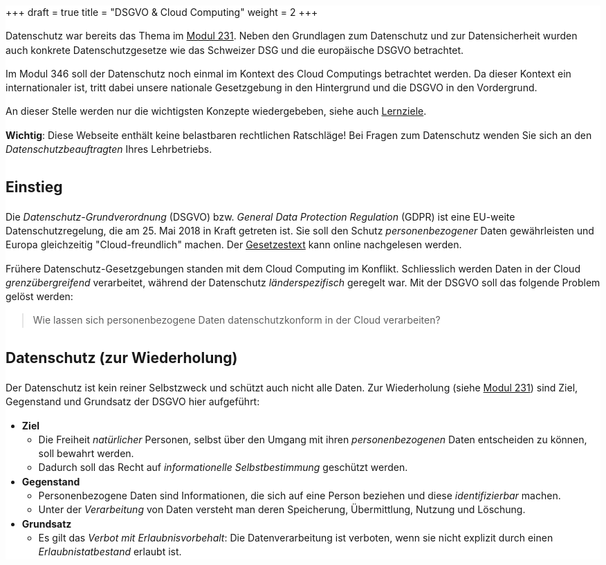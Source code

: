 +++
draft = true
title = "DSGVO & Cloud Computing"
weight = 2
+++

Datenschutz war bereits das Thema im [Modul
231](https://www.modulbaukasten.ch/module/231/1/de-DE?title=Datenschutz-und-Datensicherheit-anwenden).
Neben den Grundlagen zum Datenschutz und zur Datensicherheit wurden auch
konkrete Datenschutzgesetze wie das Schweizer DSG und die europäische DSGVO
betrachtet.

Im Modul 346 soll der Datenschutz noch einmal im Kontext des Cloud Computings
betrachtet werden. Da dieser Kontext ein internationaler ist, tritt dabei unsere
nationale Gesetzgebung in den Hintergrund und die DSGVO in den Vordergrund.

An dieser Stelle werden nur die wichtigsten Konzepte wiedergebeben, siehe auch
[Lernziele](/lernziele/pruefung-1/#datenschutz---sicherheit).

**Wichtig**: Diese Webseite enthält keine belastbaren rechtlichen Ratschläge!
Bei Fragen zum Datenschutz wenden Sie sich an den _Datenschutzbeauftragten_
Ihres Lehrbetriebs.

## Einstieg

Die _Datenschutz-Grundverordnung_ (DSGVO) bzw. _General Data Protection
Regulation_ (GDPR) ist eine EU-weite Datenschutzregelung, die am 25. Mai 2018 in
Kraft getreten ist. Sie soll den Schutz _personenbezogener_ Daten gewährleisten
und Europa gleichzeitig "Cloud-freundlich" machen. Der
[Gesetzestext](https://dsgvo-gesetz.de/) kann online nachgelesen werden.

Frühere Datenschutz-Gesetzgebungen standen mit dem Cloud Computing im Konflikt.
Schliesslich werden Daten in der Cloud _grenzübergreifend_ verarbeitet, während
der Datenschutz _länderspezifisch_ geregelt war. Mit der DSGVO soll das folgende
Problem gelöst werden:

> Wie lassen sich personenbezogene Daten datenschutzkonform in der Cloud
> verarbeiten?

## Datenschutz (zur Wiederholung)

Der Datenschutz ist kein reiner Selbstzweck und schützt auch nicht alle Daten.
Zur Wiederholung (siehe [Modul
231](https://www.modulbaukasten.ch/module/231/1/de-DE)) sind Ziel, Gegenstand
und Grundsatz der DSGVO hier aufgeführt:

- **Ziel**
    - Die Freiheit _natürlicher_ Personen, selbst über den Umgang mit ihren
      _personenbezogenen_ Daten entscheiden zu können, soll bewahrt werden.
    - Dadurch soll das Recht auf _informationelle Selbstbestimmung_ geschützt
      werden.
- **Gegenstand**
    - Personenbezogene Daten sind Informationen, die sich auf eine Person
      beziehen und diese _identifizierbar_ machen.
    - Unter der _Verarbeitung_ von Daten versteht man deren Speicherung,
      Übermittlung, Nutzung und Löschung.
- **Grundsatz**
    - Es gilt das _Verbot mit Erlaubnisvorbehalt_: Die Datenverarbeitung ist
      verboten, wenn sie nicht explizit durch einen _Erlaubnistatbestand_
      erlaubt ist.
